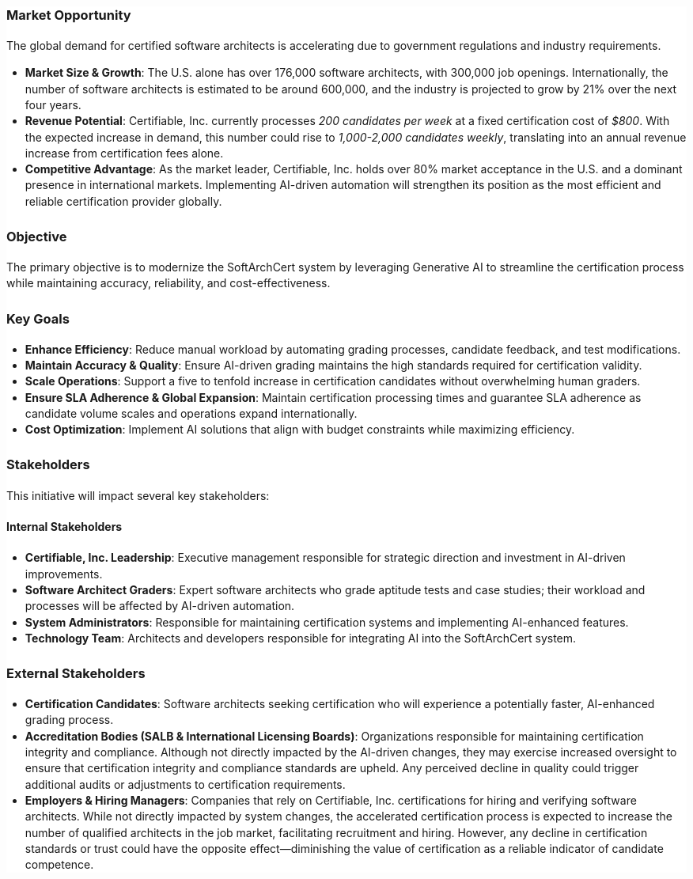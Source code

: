 ### Market Opportunity

The global demand for certified software architects is accelerating due to government regulations and industry requirements.

- **Market Size & Growth**: The U.S. alone has over 176,000 software architects, with 300,000 job openings. Internationally, the number of software architects is estimated to be around 600,000, and the industry is projected to grow by 21% over the next four years.
- **Revenue Potential**: Certifiable, Inc. currently processes *200 candidates per week* at a fixed certification cost of *$800*. With the expected increase in demand, this number could rise to *1,000-2,000 candidates weekly*, translating into an annual revenue increase from certification fees alone.
- **Competitive Advantage**: As the market leader, Certifiable, Inc. holds over 80% market acceptance in the U.S. and a dominant presence in international markets. Implementing AI-driven automation will strengthen its position as the most efficient and reliable certification provider globally.

### Objective

The primary objective is to modernize the SoftArchCert system by leveraging Generative AI to streamline the certification process while maintaining accuracy, reliability, and cost-effectiveness.

### Key Goals

- **Enhance Efficiency**: Reduce manual workload by automating grading processes, candidate feedback, and test modifications.
- **Maintain Accuracy & Quality**: Ensure AI-driven grading maintains the high standards required for certification validity.
- **Scale Operations**: Support a five to tenfold increase in certification candidates without overwhelming human graders.
- **Ensure SLA Adherence & Global Expansion**: Maintain certification processing times and guarantee SLA adherence as candidate volume scales and operations expand internationally.
- **Cost Optimization**: Implement AI solutions that align with budget constraints while maximizing efficiency.

### Stakeholders

This initiative will impact several key stakeholders:

#### Internal Stakeholders

- **Certifiable, Inc. Leadership**: Executive management responsible for strategic direction and investment in AI-driven improvements.
- **Software Architect Graders**: Expert software architects who grade aptitude tests and case studies; their workload and processes will be affected by AI-driven automation.
- **System Administrators**: Responsible for maintaining certification systems and implementing AI-enhanced features.
- **Technology Team**: Architects and developers responsible for integrating AI into the SoftArchCert system.

### External Stakeholders

- **Certification Candidates**: Software architects seeking certification who will experience a potentially faster, AI-enhanced grading process.
- **Accreditation Bodies (SALB & International Licensing Boards)**: Organizations responsible for maintaining certification integrity and compliance. Although not directly impacted by the AI-driven changes, they may exercise increased oversight to ensure that certification integrity and compliance standards are upheld. Any perceived decline in quality could trigger additional audits or adjustments to certification requirements.
- **Employers & Hiring Managers**: Companies that rely on Certifiable, Inc. certifications for hiring and verifying software architects. While not directly impacted by system changes, the accelerated certification process is expected to increase the number of qualified architects in the job market, facilitating recruitment and hiring. However, any decline in certification standards or trust could have the opposite effect—diminishing the value of certification as a reliable indicator of candidate competence.
